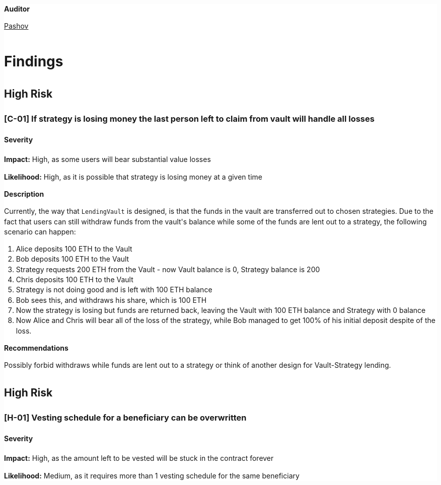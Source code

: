 **Auditor**

[Pashov](https://twitter.com/pashovkrum)

# Findings

## High Risk

### [C-01] If strategy is losing money the last person left to claim from vault will handle all losses

#### Severity

**Impact:**
High, as some users will bear substantial value losses

**Likelihood:**
High, as it is possible that strategy is losing money at a given time

**Description**

Currently, the way that `LendingVault` is designed, is that the funds in the vault are transferred out to chosen strategies. Due to the fact that users can still withdraw funds from the vault's balance while some of the funds are lent out to a strategy, the following scenario can happen:

1. Alice deposits 100 ETH to the Vault
2. Bob deposits 100 ETH to the Vault
3. Strategy requests 200 ETH from the Vault - now Vault balance is 0, Strategy balance is 200
4. Chris deposits 100 ETH to the Vault
5. Strategy is not doing good and is left with 100 ETH balance
6. Bob sees this, and withdraws his share, which is 100 ETH
7. Now the strategy is losing but funds are returned back, leaving the Vault with 100 ETH balance and Strategy with 0 balance
8. Now Alice and Chris will bear all of the loss of the strategy, while Bob managed to get 100% of his initial deposit despite of the loss.

**Recommendations**

Possibly forbid withdraws while funds are lent out to a strategy or think of another design for Vault-Strategy lending.

## High Risk

### [H-01] Vesting schedule for a beneficiary can be overwritten

#### Severity

**Impact:**
High, as the amount left to be vested will be stuck in the contract forever

**Likelihood:**
Medium, as it requires more than 1 vesting schedule for the same beneficiary
